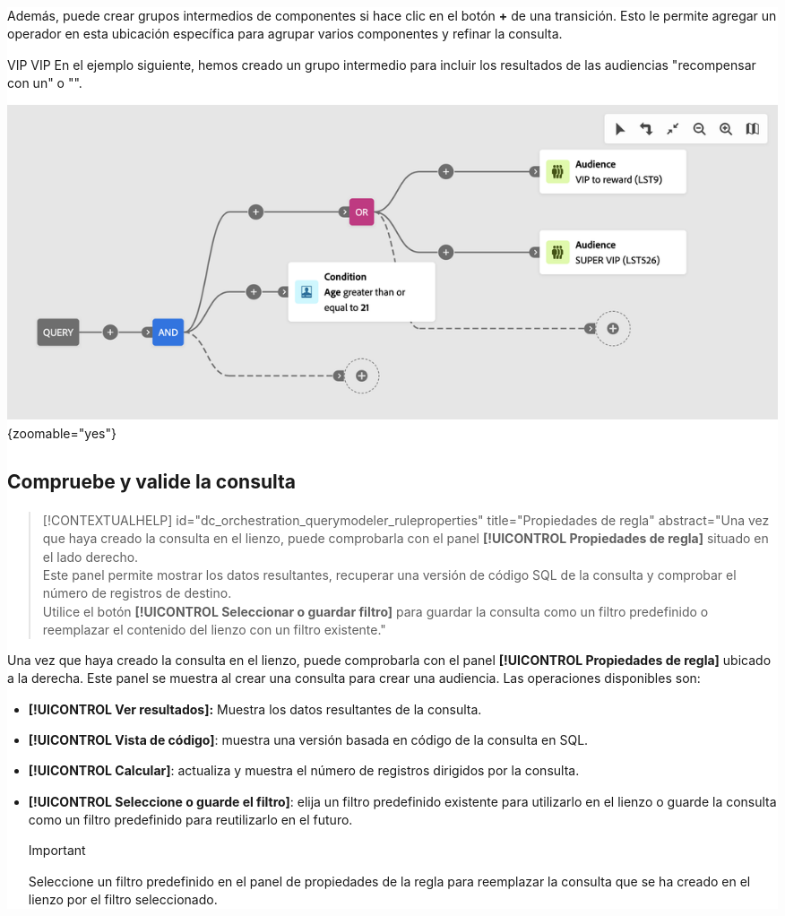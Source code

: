 Además, puede crear grupos intermedios de componentes si hace clic en el botón **+** de una transición. Esto le permite agregar un operador en esta ubicación específica para agrupar varios componentes y refinar la consulta.

VIP VIP En el ejemplo siguiente, hemos creado un grupo intermedio para incluir los resultados de las audiencias &quot;recompensar con un&quot; o &quot;&quot;.

![](assets/query-intermediate-group.png){zoomable="yes"}

## Compruebe y valide la consulta

>[!CONTEXTUALHELP]
>id="dc_orchestration_querymodeler_ruleproperties"
>title="Propiedades de regla"
>abstract="Una vez que haya creado la consulta en el lienzo, puede comprobarla con el panel **[!UICONTROL Propiedades de regla]** situado en el lado derecho.<br/>Este panel permite mostrar los datos resultantes, recuperar una versión de código SQL de la consulta y comprobar el número de registros de destino.<br/>Utilice el botón **[!UICONTROL Seleccionar o guardar filtro]** para guardar la consulta como un filtro predefinido o reemplazar el contenido del lienzo con un filtro existente."

Una vez que haya creado la consulta en el lienzo, puede comprobarla con el panel **[!UICONTROL Propiedades de regla]** ubicado a la derecha. Este panel se muestra al crear una consulta para crear una audiencia. Las operaciones disponibles son:

* **[!UICONTROL Ver resultados]:** Muestra los datos resultantes de la consulta.
* **[!UICONTROL Vista de código]**: muestra una versión basada en código de la consulta en SQL.
* **[!UICONTROL Calcular]**: actualiza y muestra el número de registros dirigidos por la consulta.
* **[!UICONTROL Seleccione o guarde el filtro]**: elija un filtro predefinido existente para utilizarlo en el lienzo o guarde la consulta como un filtro predefinido para reutilizarlo en el futuro.

  >[!IMPORTANT]
  >
  >Seleccione un filtro predefinido en el panel de propiedades de la regla para reemplazar la consulta que se ha creado en el lienzo por el filtro seleccionado.
